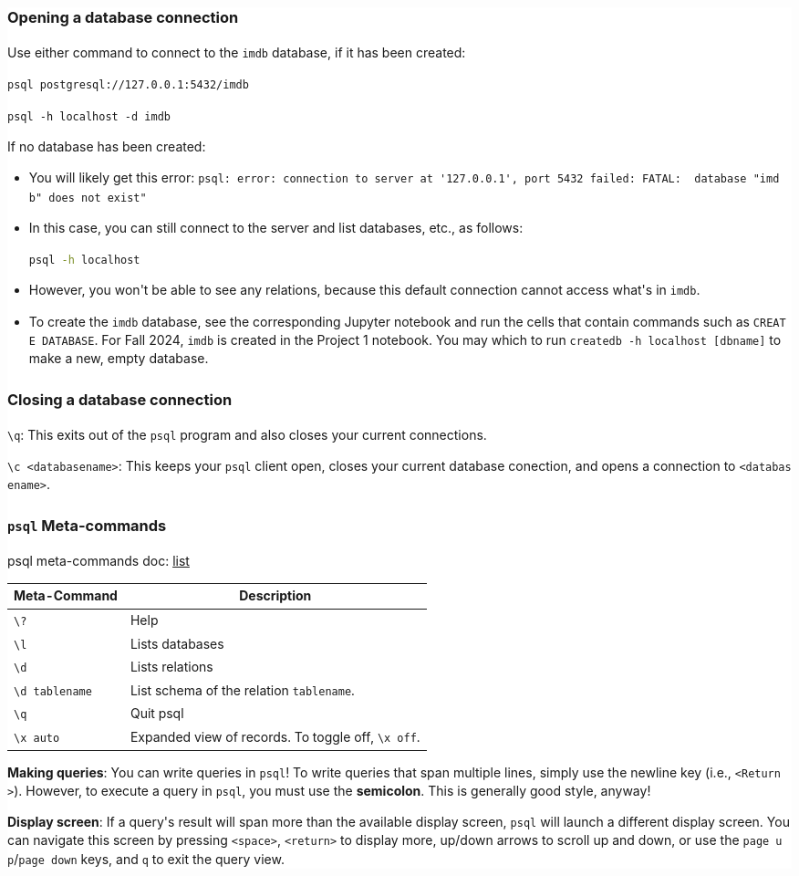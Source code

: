 ### Opening a database connection

Use either command to connect to the `imdb` database, if it has been created:

```bash
psql postgresql://127.0.0.1:5432/imdb
```
```
psql -h localhost -d imdb
```

If no database has been created:
* You will likely get this error:
`psql: error: connection to server at '127.0.0.1', port 5432 failed: FATAL:  database "imdb" does not exist"`
* In this case, you can still connect to the server and list databases, etc., as follows:

  ```bash
  psql -h localhost
  ```
* However, you won't be able to see any relations, because this default connection cannot access what's in `imdb`.
* To create the `imdb` database, see the corresponding Jupyter notebook and run the cells that contain commands such as `CREATE DATABASE`. For Fall 2024, `imdb` is created in the Project 1 notebook. You may which to run `createdb -h localhost [dbname]` to make a new, empty database.

### Closing a database connection
`\q`: This exits out of the `psql` program and also closes your current connections.

`\c <databasename>`: This keeps your `psql` client open, closes your current database conection, and opens a connection to `<databasename>`.

### `psql` Meta-commands

psql meta-commands doc: [list][psql_docs]

|Meta-Command| Description|
|---|---|
| `\?`		| Help |
| `\l`|  Lists databases |
| `\d` | Lists relations |
| `\d tablename`			| List schema of the relation `tablename`. |
| `\q`		| Quit psql |
| `\x auto` | Expanded view of records. To toggle off, `\x off`. |

**Making queries**: You can write queries in `psql`! To write queries that span multiple lines, simply use the newline key (i.e., `<Return>`). However, to execute a query in `psql`, you must use the **semicolon**. This is generally good style, anyway!

**Display screen**: If a query's result will span more than the available display screen, `psql` will launch a different display screen. You can navigate this screen by pressing `<space>`, `<return>` to display more, up/down arrows to scroll up and down, or use the `page up`/`page down` keys, and `q` to exit the query view.


[pg_current]: https://www.postgresql.org/docs/current/index.html
[pg_v14]: https://www.postgresql.org/docs/14/index.html
[jupysql_docs]: https://jupysql.ploomber.io/en/latest/
[psql_docs]: https://www.postgresql.org/docs/14/app-psql.html
[ed_url]: https://edstem.org/us/courses/43068/discussion/
[uri]: https://en.wikipedia.org/wiki/Uniform_Resource_Identifier
[loopback_ip]: https://datatracker.ietf.org/doc/html/rfc6890#section-2.2.2
[brew_pg]: https://formulae.brew.sh/formula/postgresql@16